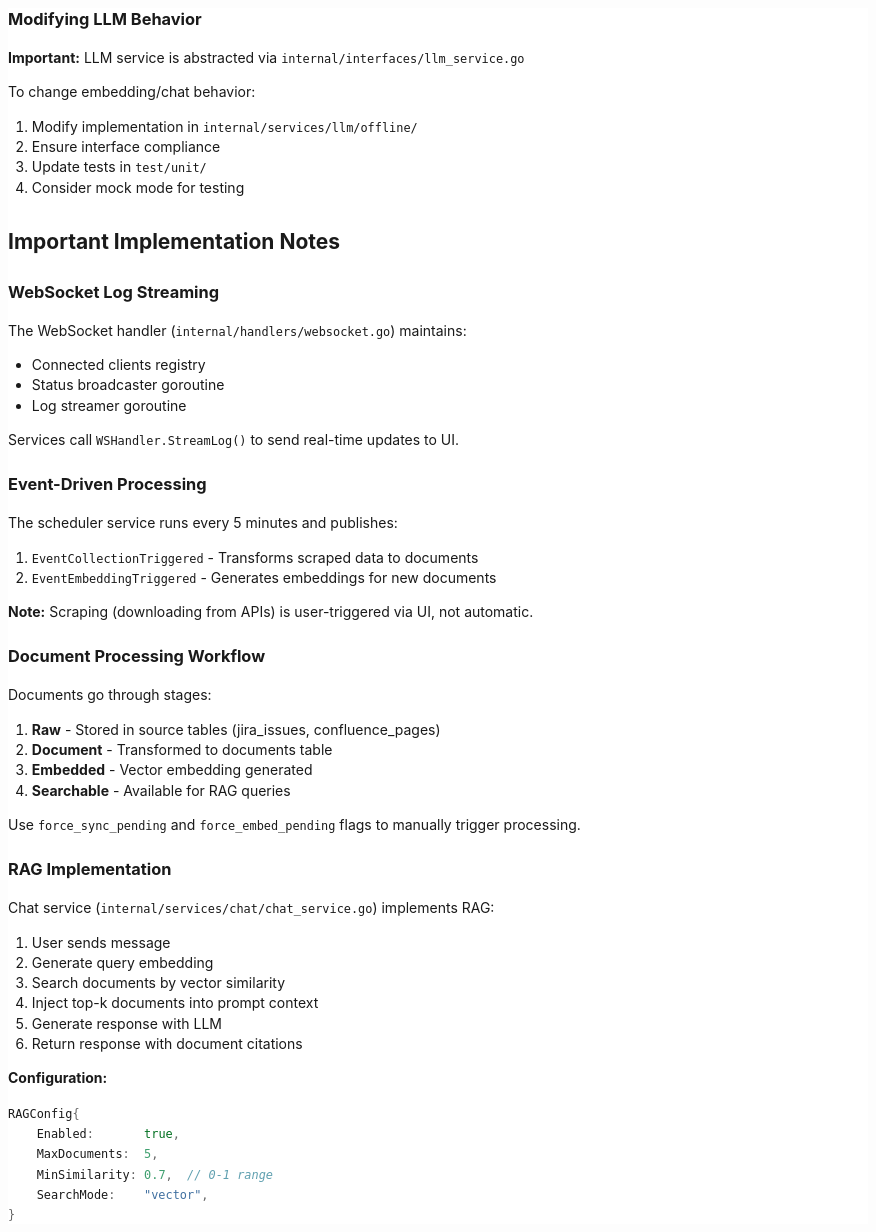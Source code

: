 ### Modifying LLM Behavior

**Important:** LLM service is abstracted via `internal/interfaces/llm_service.go`

To change embedding/chat behavior:
1. Modify implementation in `internal/services/llm/offline/`
2. Ensure interface compliance
3. Update tests in `test/unit/`
4. Consider mock mode for testing



## Important Implementation Notes

### WebSocket Log Streaming

The WebSocket handler (`internal/handlers/websocket.go`) maintains:
- Connected clients registry
- Status broadcaster goroutine
- Log streamer goroutine

Services call `WSHandler.StreamLog()` to send real-time updates to UI.

### Event-Driven Processing

The scheduler service runs every 5 minutes and publishes:
1. `EventCollectionTriggered` - Transforms scraped data to documents
2. `EventEmbeddingTriggered` - Generates embeddings for new documents

**Note:** Scraping (downloading from APIs) is user-triggered via UI, not automatic.

### Document Processing Workflow

Documents go through stages:
1. **Raw** - Stored in source tables (jira_issues, confluence_pages)
2. **Document** - Transformed to documents table
3. **Embedded** - Vector embedding generated
4. **Searchable** - Available for RAG queries

Use `force_sync_pending` and `force_embed_pending` flags to manually trigger processing.

### RAG Implementation

Chat service (`internal/services/chat/chat_service.go`) implements RAG:
1. User sends message
2. Generate query embedding
3. Search documents by vector similarity
4. Inject top-k documents into prompt context
5. Generate response with LLM
6. Return response with document citations

**Configuration:**
```go
RAGConfig{
    Enabled:       true,
    MaxDocuments:  5,
    MinSimilarity: 0.7,  // 0-1 range
    SearchMode:    "vector",
}
```
